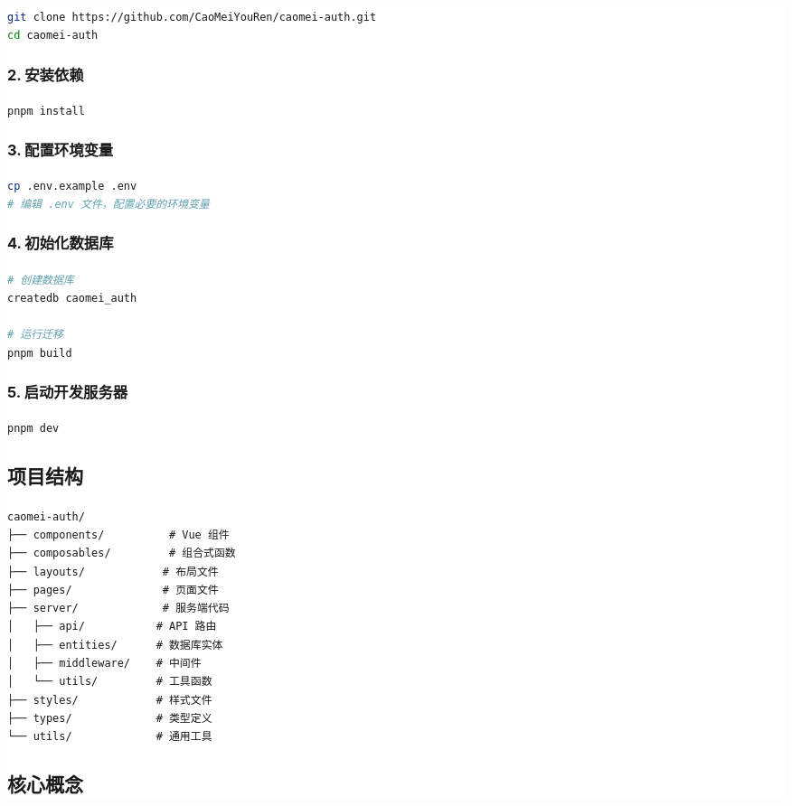 ```bash
git clone https://github.com/CaoMeiYouRen/caomei-auth.git
cd caomei-auth
```

### 2. 安装依赖

```bash
pnpm install
```

### 3. 配置环境变量

```bash
cp .env.example .env
# 编辑 .env 文件，配置必要的环境变量
```

### 4. 初始化数据库

```bash
# 创建数据库
createdb caomei_auth

# 运行迁移
pnpm build
```

### 5. 启动开发服务器

```bash
pnpm dev
```

## 项目结构

```
caomei-auth/
├── components/          # Vue 组件
├── composables/         # 组合式函数
├── layouts/            # 布局文件
├── pages/              # 页面文件
├── server/             # 服务端代码
│   ├── api/           # API 路由
│   ├── entities/      # 数据库实体
│   ├── middleware/    # 中间件
│   └── utils/         # 工具函数
├── styles/            # 样式文件
├── types/             # 类型定义
└── utils/             # 通用工具
```

## 核心概念
